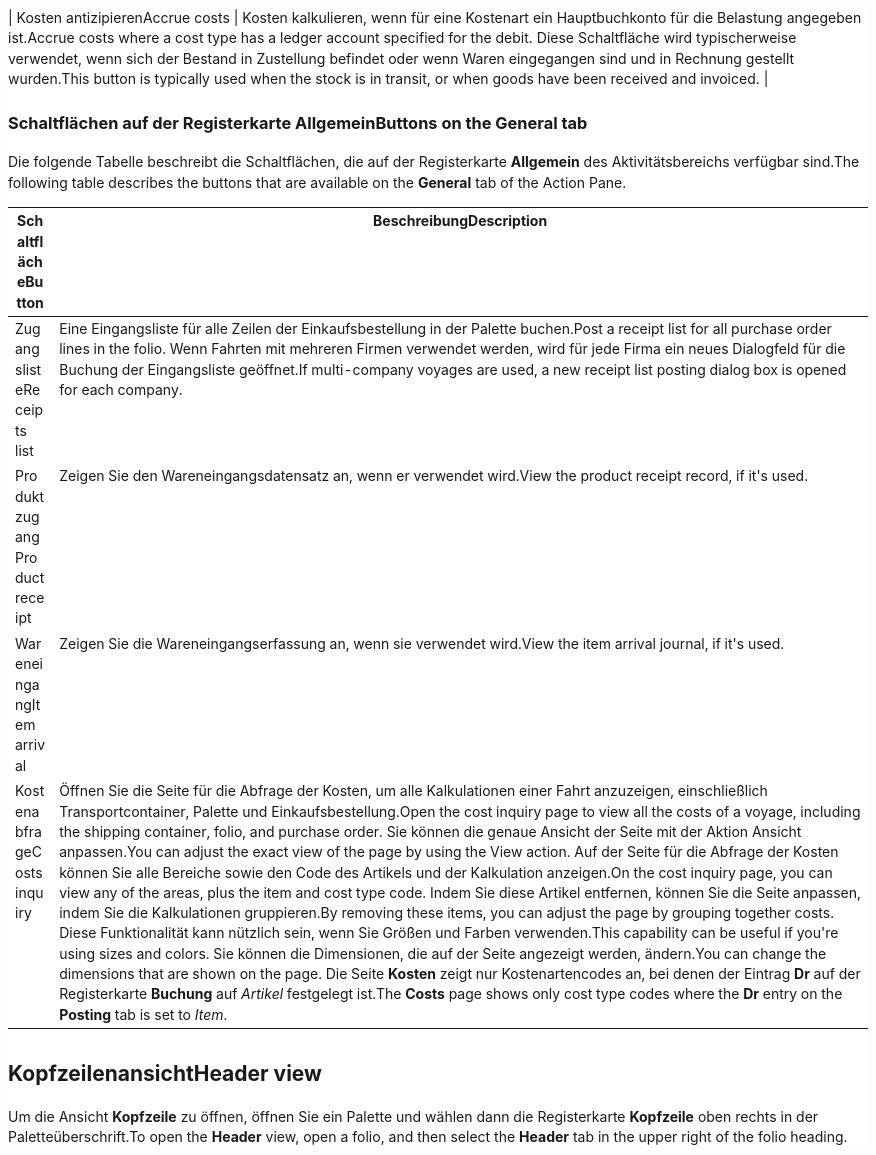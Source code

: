 | <span data-ttu-id="b95a3-160">Kosten antizipieren</span><span class="sxs-lookup"><span data-stu-id="b95a3-160">Accrue costs</span></span> | <span data-ttu-id="b95a3-161">Kosten kalkulieren, wenn für eine Kostenart ein Hauptbuchkonto für die Belastung angegeben ist.</span><span class="sxs-lookup"><span data-stu-id="b95a3-161">Accrue costs where a cost type has a ledger account specified for the debit.</span></span> <span data-ttu-id="b95a3-162">Diese Schaltfläche wird typischerweise verwendet, wenn sich der Bestand in Zustellung befindet oder wenn Waren eingegangen sind und in Rechnung gestellt wurden.</span><span class="sxs-lookup"><span data-stu-id="b95a3-162">This button is typically used when the stock is in transit, or when goods have been received and invoiced.</span></span> |

### <a name="buttons-on-the-general-tab"></a><span data-ttu-id="b95a3-163">Schaltflächen auf der Registerkarte Allgemein</span><span class="sxs-lookup"><span data-stu-id="b95a3-163">Buttons on the General tab</span></span>

<span data-ttu-id="b95a3-164">Die folgende Tabelle beschreibt die Schaltflächen, die auf der Registerkarte **Allgemein** des Aktivitätsbereichs verfügbar sind.</span><span class="sxs-lookup"><span data-stu-id="b95a3-164">The following table describes the buttons that are available on the **General** tab of the Action Pane.</span></span>

| <span data-ttu-id="b95a3-165">Schaltfläche</span><span class="sxs-lookup"><span data-stu-id="b95a3-165">Button</span></span> | <span data-ttu-id="b95a3-166">Beschreibung</span><span class="sxs-lookup"><span data-stu-id="b95a3-166">Description</span></span> |
|---|---|
| <span data-ttu-id="b95a3-167">Zugangsliste</span><span class="sxs-lookup"><span data-stu-id="b95a3-167">Receipts list</span></span> | <span data-ttu-id="b95a3-168">Eine Eingangsliste für alle Zeilen der Einkaufsbestellung in der Palette buchen.</span><span class="sxs-lookup"><span data-stu-id="b95a3-168">Post a receipt list for all purchase order lines in the folio.</span></span> <span data-ttu-id="b95a3-169">Wenn Fahrten mit mehreren Firmen verwendet werden, wird für jede Firma ein neues Dialogfeld für die Buchung der Eingangsliste geöffnet.</span><span class="sxs-lookup"><span data-stu-id="b95a3-169">If multi-company voyages are used, a new receipt list posting dialog box is opened for each company.</span></span> |
| <span data-ttu-id="b95a3-170">Produktzugang</span><span class="sxs-lookup"><span data-stu-id="b95a3-170">Product receipt</span></span> | <span data-ttu-id="b95a3-171">Zeigen Sie den Wareneingangsdatensatz an, wenn er verwendet wird.</span><span class="sxs-lookup"><span data-stu-id="b95a3-171">View the product receipt record, if it's used.</span></span> |
| <span data-ttu-id="b95a3-172">Wareneingang</span><span class="sxs-lookup"><span data-stu-id="b95a3-172">Item arrival</span></span> | <span data-ttu-id="b95a3-173">Zeigen Sie die Wareneingangserfassung an, wenn sie verwendet wird.</span><span class="sxs-lookup"><span data-stu-id="b95a3-173">View the item arrival journal, if it's used.</span></span> |
| <span data-ttu-id="b95a3-174">Kostenabfrage</span><span class="sxs-lookup"><span data-stu-id="b95a3-174">Costs inquiry</span></span> | <span data-ttu-id="b95a3-175">Öffnen Sie die Seite für die Abfrage der Kosten, um alle Kalkulationen einer Fahrt anzuzeigen, einschließlich Transportcontainer, Palette und Einkaufsbestellung.</span><span class="sxs-lookup"><span data-stu-id="b95a3-175">Open the cost inquiry page to view all the costs of a voyage, including the shipping container, folio, and purchase order.</span></span> <span data-ttu-id="b95a3-176">Sie können die genaue Ansicht der Seite mit der Aktion Ansicht anpassen.</span><span class="sxs-lookup"><span data-stu-id="b95a3-176">You can adjust the exact view of the page by using the View action.</span></span> <span data-ttu-id="b95a3-177">Auf der Seite für die Abfrage der Kosten können Sie alle Bereiche sowie den Code des Artikels und der Kalkulation anzeigen.</span><span class="sxs-lookup"><span data-stu-id="b95a3-177">On the cost inquiry page, you can view any of the areas, plus the item and cost type code.</span></span> <span data-ttu-id="b95a3-178">Indem Sie diese Artikel entfernen, können Sie die Seite anpassen, indem Sie die Kalkulationen gruppieren.</span><span class="sxs-lookup"><span data-stu-id="b95a3-178">By removing these items, you can adjust the page by grouping together costs.</span></span> <span data-ttu-id="b95a3-179">Diese Funktionalität kann nützlich sein, wenn Sie Größen und Farben verwenden.</span><span class="sxs-lookup"><span data-stu-id="b95a3-179">This capability can be useful if you're using sizes and colors.</span></span> <span data-ttu-id="b95a3-180">Sie können die Dimensionen, die auf der Seite angezeigt werden, ändern.</span><span class="sxs-lookup"><span data-stu-id="b95a3-180">You can change the dimensions that are shown on the page.</span></span> <span data-ttu-id="b95a3-181">Die Seite **Kosten** zeigt nur Kostenartencodes an, bei denen der Eintrag **Dr** auf der Registerkarte **Buchung** auf *Artikel* festgelegt ist.</span><span class="sxs-lookup"><span data-stu-id="b95a3-181">The **Costs** page shows only cost type codes where the **Dr** entry on the **Posting** tab is set to *Item*.</span></span> |

## <a name="header-view"></a><span data-ttu-id="b95a3-182">Kopfzeilenansicht</span><span class="sxs-lookup"><span data-stu-id="b95a3-182">Header view</span></span>

<span data-ttu-id="b95a3-183">Um die Ansicht **Kopfzeile** zu öffnen, öffnen Sie ein Palette und wählen dann die Registerkarte **Kopfzeile** oben rechts in der Paletteüberschrift.</span><span class="sxs-lookup"><span data-stu-id="b95a3-183">To open the **Header** view, open a folio, and then select the **Header** tab in the upper right of the folio heading.</span></span>
